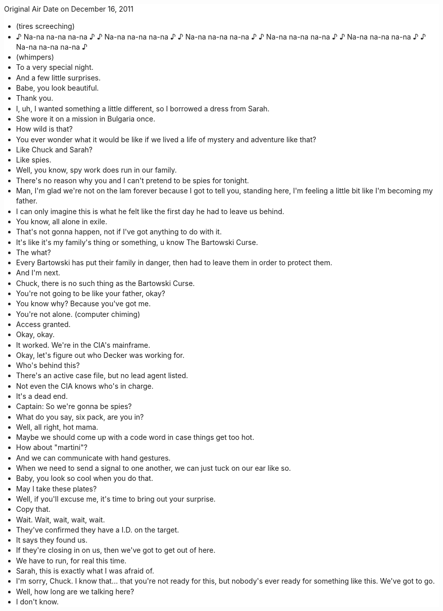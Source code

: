 Original Air Date on December 16, 2011
- (tires screeching)
- ♪ Na-na na-na na-na ♪
♪ Na-na na-na na-na ♪
♪ Na-na na-na na-na ♪
♪ Na-na na-na na-na ♪
♪ Na-na na-na na-na ♪
♪ Na-na na-na na-na ♪
- (whimpers)
- To a very special night.
- And a few little surprises.
- Babe, you look beautiful.
- Thank you.
- I, uh, I wanted something a little different, so I borrowed a dress from Sarah.
- She wore it on a mission in Bulgaria once.
- How wild is that?
- You ever wonder what it would be like if we lived a life of mystery and adventure like that?
- Like Chuck and Sarah?
- Like spies.
- Well, you know, spy work does run in our family.
- There's no reason why you and I can't pretend to be spies for tonight.
- Man, I'm glad we're not on the lam forever because I got to tell you, standing here, I'm feeling a little bit like I'm becoming my father.
- I can only imagine this is what he felt like the first day he had to leave us behind.
- You know, all alone in exile.
- That's not gonna happen, not if I've got anything to do with it.
- It's like it's my family's thing or something, u know The Bartowski Curse.
- The what?
- Every Bartowski has put their family in danger, then had to leave them in order to protect them.
- And I'm next.
- Chuck, there is no such thing as the Bartowski Curse.
- You're not going to be like your father, okay?
- You know why? Because you've got me.
- You're not alone. (computer chiming)
- Access granted.
- Okay, okay.
- It worked. We're in the CIA's mainframe.
- Okay, let's figure out who Decker was working for.
- Who's behind this?
- There's an active case file, but no lead agent listed.
- Not even the CIA knows who's in charge.
- It's a dead end.
- Captain: So we're gonna be spies?
- What do you say, six pack, are you in?
- Well, all right, hot mama.
- Maybe we should come up with a code word in case things get too hot.
- How about "martini"?
- And we can communicate with hand gestures.
- When we need to send a signal to one another, we can just tuck on our ear like so.
- Baby, you look so cool when you do that.
- May I take these plates?
- Well, if you'll excuse me, it's time to bring out your surprise.
- Copy that.
- Wait. Wait, wait, wait, wait.
- They've confirmed they have a I.D. on the target.
- It says they found us.
- If they're closing in on us, then we've got to get out of here.
- We have to run, for real this time.
- Sarah, this is exactly what I was afraid of.
- I'm sorry, Chuck. I know that... that you're not ready for this, but nobody's ever ready for something like this. We've got to go.
- Well, how long are we talking here?
- I don't know.